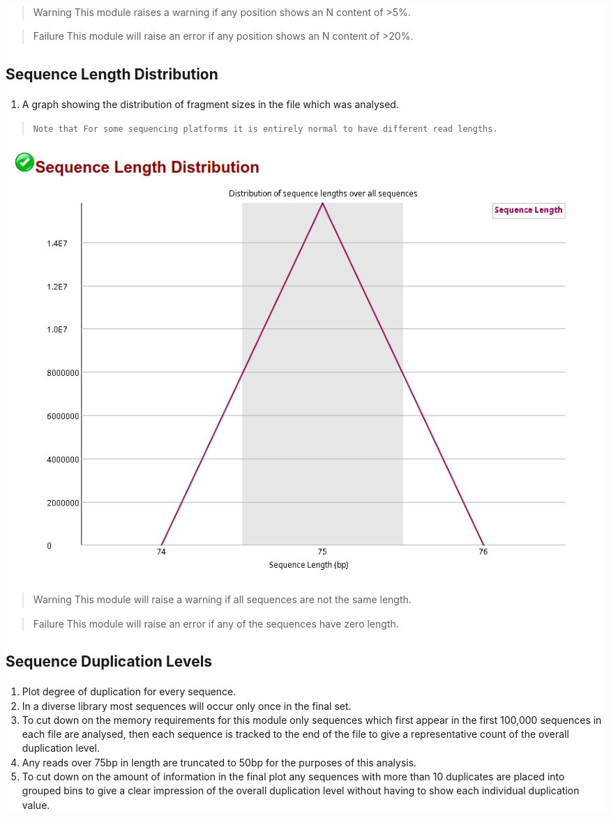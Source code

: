 > Warning
This module raises a warning if any position shows an N content of >5%.

> Failure
This module will raise an error if any position shows an N content of >20%.

## Sequence Length Distribution
1. A graph showing the distribution of fragment sizes in the file which was analysed.

> `Note that For some sequencing platforms it is entirely normal to have different read lengths.`


 <img src="./images/sequence_length.png">

> Warning
This module will raise a warning if all sequences are not the same length.

> Failure
This module will raise an error if any of the sequences have zero length.

## Sequence Duplication Levels
1. Plot degree of duplication for every sequence. 
2. In a diverse library most sequences will occur only once in the final set.
3. To cut down on the memory requirements for this module only sequences which first appear in the first 100,000 sequences in each file are analysed, then each sequence is tracked to the end of the file to give a representative count of the overall duplication level.
3. Any reads over 75bp in length are truncated to 50bp for the purposes of this analysis. 
5. To cut down on the amount of information in the final plot any sequences with more than 10 duplicates are placed into grouped bins to give a clear impression of the overall duplication level without having to show each individual duplication value.
